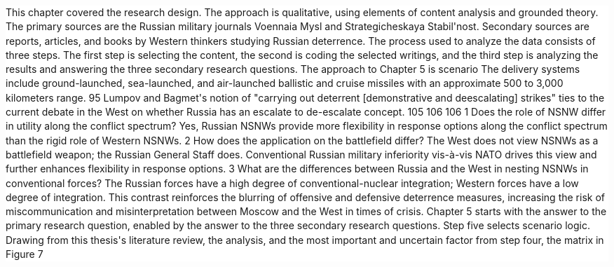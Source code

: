 This chapter covered the research design. The approach is qualitative, using elements of content analysis and grounded theory. The primary sources are the Russian military journals Voennaia Mysl and Strategicheskaya Stabil'nost. Secondary sources are reports, articles, and books by Western thinkers studying Russian deterrence. The process used to analyze the data consists of three steps. The first step is selecting the content, the second is coding the selected writings, and the third step is analyzing the results and answering the three secondary research questions. The approach to Chapter 5 is scenario  The delivery systems include ground-launched, sea-launched, and air-launched ballistic and cruise missiles with an approximate 500 to 3,000 kilometers range. 
95
Lumpov and Bagmet's notion of "carrying out deterrent [demonstrative and deescalating] strikes" ties to the current debate in the West on whether Russia has an escalate to de-escalate concept. 
105
106
106
1 Does the role of NSNW differ in utility along the conflict spectrum? Yes, Russian NSNWs provide more flexibility in response options along the conflict spectrum than the rigid role of Western NSNWs.
2 How does the application on the battlefield differ?
The West does not view NSNWs as a battlefield weapon; the Russian General Staff does. Conventional Russian military inferiority vis-à-vis NATO drives this view and further enhances flexibility in response options.
3 What are the differences between Russia and the West in nesting NSNWs in conventional forces?
The Russian forces have a high degree of conventional-nuclear integration; Western forces have a low degree of integration. This contrast reinforces the blurring of offensive and defensive deterrence measures, increasing the risk of miscommunication and misinterpretation between Moscow and the West in times of crisis.
Chapter 5 starts with the answer to the primary research question, enabled by the answer to the three secondary research questions. Step five selects scenario logic. Drawing from this thesis's literature review, the analysis, and the most important and uncertain factor from step four, the matrix in Figure 
7